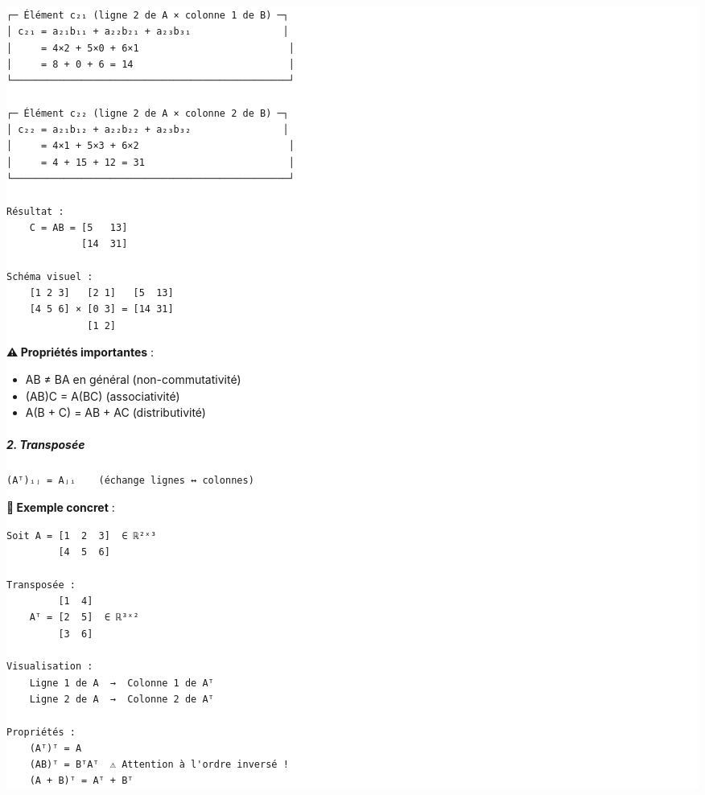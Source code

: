 ```
┌─ Élément c₂₁ (ligne 2 de A × colonne 1 de B) ─┐
│ c₂₁ = a₂₁b₁₁ + a₂₂b₂₁ + a₂₃b₃₁                │
│     = 4×2 + 5×0 + 6×1                          │
│     = 8 + 0 + 6 = 14                           │
└────────────────────────────────────────────────┘

┌─ Élément c₂₂ (ligne 2 de A × colonne 2 de B) ─┐
│ c₂₂ = a₂₁b₁₂ + a₂₂b₂₂ + a₂₃b₃₂                │
│     = 4×1 + 5×3 + 6×2                          │
│     = 4 + 15 + 12 = 31                         │
└────────────────────────────────────────────────┘

Résultat :
    C = AB = [5   13]
             [14  31]

Schéma visuel :
    [1 2 3]   [2 1]   [5  13]
    [4 5 6] × [0 3] = [14 31]
              [1 2]
```

**⚠️ Propriétés importantes** :
- AB ≠ BA en général (non-commutativité)
- (AB)C = A(BC) (associativité)
- A(B + C) = AB + AC (distributivité)

##### 2. **Transposée**

```
(Aᵀ)ᵢⱼ = Aⱼᵢ    (échange lignes ↔ colonnes)
```

**📝 Exemple concret** :

```
Soit A = [1  2  3]  ∈ ℝ²ˣ³
         [4  5  6]

Transposée :
         [1  4]
    Aᵀ = [2  5]  ∈ ℝ³ˣ²
         [3  6]

Visualisation :
    Ligne 1 de A  →  Colonne 1 de Aᵀ
    Ligne 2 de A  →  Colonne 2 de Aᵀ

Propriétés :
    (Aᵀ)ᵀ = A
    (AB)ᵀ = BᵀAᵀ  ⚠️ Attention à l'ordre inversé !
    (A + B)ᵀ = Aᵀ + Bᵀ
```

